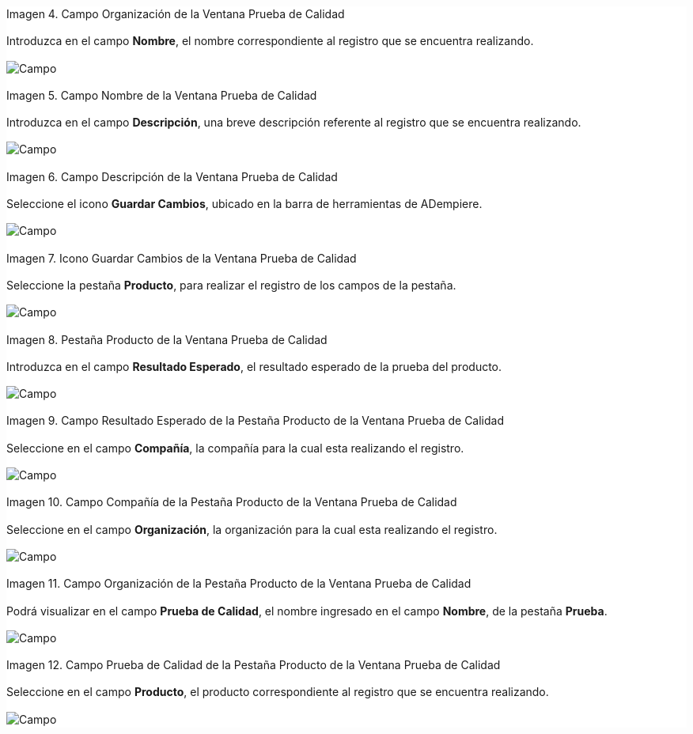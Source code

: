 Imagen 4. Campo Organización de la Ventana Prueba de Calidad

Introduzca en el campo **Nombre**, el nombre correspondiente al registro que se encuentra realizando.

![Campo](/assets/img/docs/production-management/prm-production-image45.png)

Imagen 5. Campo Nombre de la Ventana Prueba de Calidad

Introduzca en el campo **Descripción**, una breve descripción referente al registro que se encuentra realizando.

![Campo](/assets/img/docs/production-management/prm-production-image46.png)

Imagen 6. Campo Descripción de la Ventana Prueba de Calidad

Seleccione el icono **Guardar Cambios**, ubicado en la barra de herramientas de ADempiere.

![Campo](/assets/img/docs/production-management/prm-production-image47.png)

Imagen 7. Icono Guardar Cambios de la Ventana Prueba de Calidad

Seleccione la pestaña **Producto**, para realizar el registro de los campos de la pestaña.

![Campo](/assets/img/docs/production-management/prm-production-image48.png)

Imagen 8. Pestaña Producto de la Ventana Prueba de Calidad

Introduzca en el campo **Resultado Esperado**, el resultado esperado de la prueba del producto.

![Campo](/assets/img/docs/production-management/prm-production-image49.png)

Imagen 9. Campo Resultado Esperado de la Pestaña Producto de la Ventana Prueba de Calidad

Seleccione en el campo **Compañía**, la compañía para la cual esta realizando el registro.

![Campo](/assets/img/docs/production-management/prm-production-image50.png)

Imagen 10. Campo Compañía de la Pestaña Producto de la Ventana Prueba de Calidad

Seleccione en el campo **Organización**, la organización para la cual esta realizando el registro.

![Campo](/assets/img/docs/production-management/prm-production-image51.png)

Imagen 11. Campo Organización de la Pestaña Producto de la Ventana Prueba de Calidad

Podrá visualizar en el campo **Prueba de Calidad**, el nombre ingresado en el campo **Nombre**, de la pestaña **Prueba**.

![Campo](/assets/img/docs/production-management/prm-production-image52.png)

Imagen 12. Campo Prueba de Calidad de la Pestaña Producto de la Ventana Prueba de Calidad

Seleccione en el campo **Producto**, el producto correspondiente al registro que se encuentra realizando.

![Campo](/assets/img/docs/production-management/prm-production-image53.png)
